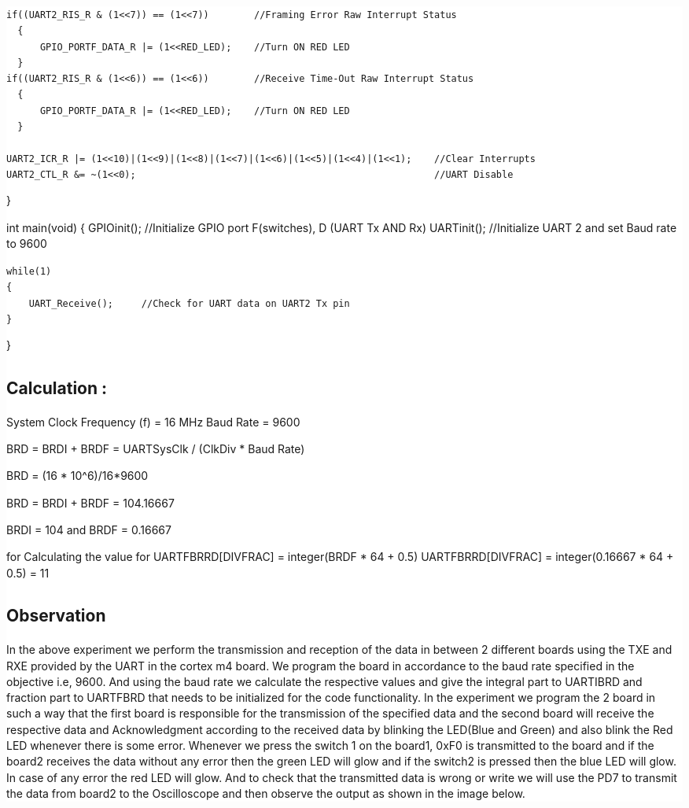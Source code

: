     if((UART2_RIS_R & (1<<7)) == (1<<7))        //Framing Error Raw Interrupt Status
      {
          GPIO_PORTF_DATA_R |= (1<<RED_LED);    //Turn ON RED LED
      }
    if((UART2_RIS_R & (1<<6)) == (1<<6))        //Receive Time-Out Raw Interrupt Status
      {
          GPIO_PORTF_DATA_R |= (1<<RED_LED);    //Turn ON RED LED
      }

    UART2_ICR_R |= (1<<10)|(1<<9)|(1<<8)|(1<<7)|(1<<6)|(1<<5)|(1<<4)|(1<<1);    //Clear Interrupts
    UART2_CTL_R &= ~(1<<0);                                                     //UART Disable
}


int main(void)
 {
    GPIOinit();     //Initialize GPIO port F(switches), D (UART Tx AND Rx)
    UARTinit();     //Initialize UART 2 and set Baud rate to 9600

    while(1)
    {
        UART_Receive();     //Check for UART data on UART2 Tx pin
    }
}


## Calculation :

System Clock Frequency (f) = 16 MHz
Baud Rate = 9600

BRD = BRDI + BRDF = UARTSysClk / (ClkDiv * Baud Rate)

BRD = (16 * 10^6)/16*9600

BRD = BRDI + BRDF = 104.16667

BRDI = 104 and BRDF = 0.16667

for Calculating the value for UARTFBRRD[DIVFRAC] = integer(BRDF * 64 + 0.5)
UARTFBRRD[DIVFRAC] = integer(0.16667 * 64 + 0.5) = 11


## Observation 

In the above experiment we perform the transmission and reception of the data in between 2 different boards using the TXE and RXE provided by the UART in the cortex m4 board. 
We program the board in accordance to the baud rate specified in the objective i.e, 9600. 
And using the baud rate we calculate the respective values and give the integral part to UARTIBRD and fraction part to UARTFBRD that needs to be initialized for the code functionality.
In the experiment we program the 2 board in such a way that the first board is responsible for the transmission of the specified data and the second board will receive the respective data and  Acknowledgment according to the received data by blinking the LED(Blue and Green) and also blink the Red LED whenever there is some error.
Whenever we press the switch 1 on the board1, 0xF0 is transmitted to the board and if the board2 receives the data without any error then the green LED will glow and if the switch2 is pressed then the blue LED will glow. In case of any error the red LED will glow. And to check that the transmitted data is wrong or write we will use the PD7 to transmit the data from board2 to the Oscilloscope and then observe the output as shown in the image below.
